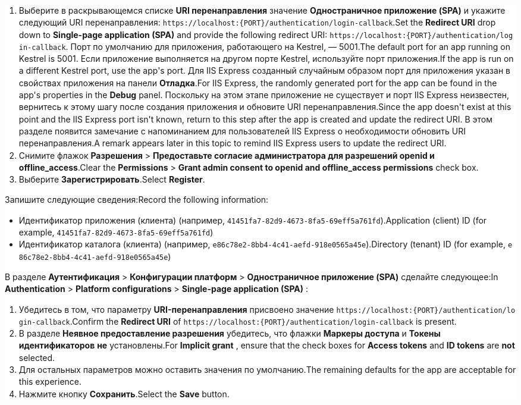 1. <span data-ttu-id="bbdcb-116">Выберите в раскрывающемся списке **URI перенаправления** значение **Одностраничное приложение (SPA)** и укажите следующий URI перенаправления: `https://localhost:{PORT}/authentication/login-callback`.</span><span class="sxs-lookup"><span data-stu-id="bbdcb-116">Set the **Redirect URI** drop down to **Single-page application (SPA)** and provide the following redirect URI: `https://localhost:{PORT}/authentication/login-callback`.</span></span> <span data-ttu-id="bbdcb-117">Порт по умолчанию для приложения, работающего на Kestrel, — 5001.</span><span class="sxs-lookup"><span data-stu-id="bbdcb-117">The default port for an app running on Kestrel is 5001.</span></span> <span data-ttu-id="bbdcb-118">Если приложение выполняется на другом порте Kestrel, используйте порт приложения.</span><span class="sxs-lookup"><span data-stu-id="bbdcb-118">If the app is run on a different Kestrel port, use the app's port.</span></span> <span data-ttu-id="bbdcb-119">Для IIS Express созданный случайным образом порт для приложения указан в свойствах приложения на панели **Отладка**.</span><span class="sxs-lookup"><span data-stu-id="bbdcb-119">For IIS Express, the randomly generated port for the app can be found in the app's properties in the **Debug** panel.</span></span> <span data-ttu-id="bbdcb-120">Поскольку на этом этапе приложение не существует и порт IIS Express неизвестен, вернитесь к этому шагу после создания приложения и обновите URI перенаправления.</span><span class="sxs-lookup"><span data-stu-id="bbdcb-120">Since the app doesn't exist at this point and the IIS Express port isn't known, return to this step after the app is created and update the redirect URI.</span></span> <span data-ttu-id="bbdcb-121">В этом разделе появится замечание с напоминанием для пользователей IIS Express о необходимости обновить URI перенаправления.</span><span class="sxs-lookup"><span data-stu-id="bbdcb-121">A remark appears later in this topic to remind IIS Express users to update the redirect URI.</span></span>
1. <span data-ttu-id="bbdcb-122">Снимите флажок **Разрешения** > **Предоставьте согласие администратора для разрешений openid и offline_access**.</span><span class="sxs-lookup"><span data-stu-id="bbdcb-122">Clear the **Permissions** > **Grant admin consent to openid and offline_access permissions** check box.</span></span>
1. <span data-ttu-id="bbdcb-123">Выберите **Зарегистрировать**.</span><span class="sxs-lookup"><span data-stu-id="bbdcb-123">Select **Register**.</span></span>

<span data-ttu-id="bbdcb-124">Запишите следующие сведения:</span><span class="sxs-lookup"><span data-stu-id="bbdcb-124">Record the following information:</span></span>

* <span data-ttu-id="bbdcb-125">Идентификатор приложения (клиента) (например, `41451fa7-82d9-4673-8fa5-69eff5a761fd`).</span><span class="sxs-lookup"><span data-stu-id="bbdcb-125">Application (client) ID (for example, `41451fa7-82d9-4673-8fa5-69eff5a761fd`)</span></span>
* <span data-ttu-id="bbdcb-126">Идентификатор каталога (клиента) (например, `e86c78e2-8bb4-4c41-aefd-918e0565a45e`).</span><span class="sxs-lookup"><span data-stu-id="bbdcb-126">Directory (tenant) ID (for example, `e86c78e2-8bb4-4c41-aefd-918e0565a45e`)</span></span>

<span data-ttu-id="bbdcb-127">В разделе **Аутентификация** > **Конфигурации платформ** > **Одностраничное приложение (SPA)** сделайте следующее:</span><span class="sxs-lookup"><span data-stu-id="bbdcb-127">In **Authentication** > **Platform configurations** > **Single-page application (SPA)** :</span></span>

1. <span data-ttu-id="bbdcb-128">Убедитесь в том, что параметру **URI-перенаправления** присвоено значение `https://localhost:{PORT}/authentication/login-callback`.</span><span class="sxs-lookup"><span data-stu-id="bbdcb-128">Confirm the **Redirect URI** of `https://localhost:{PORT}/authentication/login-callback` is present.</span></span>
1. <span data-ttu-id="bbdcb-129">В разделе **Неявное предоставление разрешения** убедитесь, что флажки **Маркеры доступа** и **Токены идентификаторов** **не** установлены.</span><span class="sxs-lookup"><span data-stu-id="bbdcb-129">For **Implicit grant** , ensure that the check boxes for **Access tokens** and **ID tokens** are **not** selected.</span></span>
1. <span data-ttu-id="bbdcb-130">Для остальных параметров можно оставить значения по умолчанию.</span><span class="sxs-lookup"><span data-stu-id="bbdcb-130">The remaining defaults for the app are acceptable for this experience.</span></span>
1. <span data-ttu-id="bbdcb-131">Нажмите кнопку **Сохранить**.</span><span class="sxs-lookup"><span data-stu-id="bbdcb-131">Select the **Save** button.</span></span>
